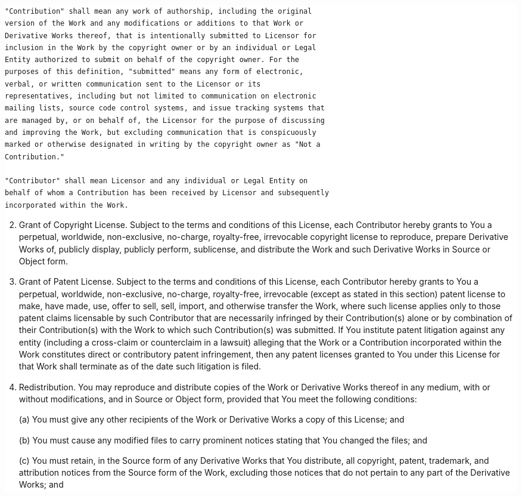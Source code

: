     "Contribution" shall mean any work of authorship, including the original
    version of the Work and any modifications or additions to that Work or
    Derivative Works thereof, that is intentionally submitted to Licensor for
    inclusion in the Work by the copyright owner or by an individual or Legal
    Entity authorized to submit on behalf of the copyright owner. For the
    purposes of this definition, "submitted" means any form of electronic,
    verbal, or written communication sent to the Licensor or its
    representatives, including but not limited to communication on electronic
    mailing lists, source code control systems, and issue tracking systems that
    are managed by, or on behalf of, the Licensor for the purpose of discussing
    and improving the Work, but excluding communication that is conspicuously
    marked or otherwise designated in writing by the copyright owner as "Not a
    Contribution."

    "Contributor" shall mean Licensor and any individual or Legal Entity on
    behalf of whom a Contribution has been received by Licensor and subsequently
    incorporated within the Work.

2.  Grant of Copyright License. Subject to the terms and conditions of this
    License, each Contributor hereby grants to You a perpetual, worldwide,
    non-exclusive, no-charge, royalty-free, irrevocable copyright license to
    reproduce, prepare Derivative Works of, publicly display, publicly perform,
    sublicense, and distribute the Work and such Derivative Works in Source or
    Object form.

3.  Grant of Patent License. Subject to the terms and conditions of this
    License, each Contributor hereby grants to You a perpetual, worldwide,
    non-exclusive, no-charge, royalty-free, irrevocable (except as stated in
    this section) patent license to make, have made, use, offer to sell, sell,
    import, and otherwise transfer the Work, where such license applies only to
    those patent claims licensable by such Contributor that are necessarily
    infringed by their Contribution(s) alone or by combination of their
    Contribution(s) with the Work to which such Contribution(s) was submitted.
    If You institute patent litigation against any entity (including a
    cross-claim or counterclaim in a lawsuit) alleging that the Work or a
    Contribution incorporated within the Work constitutes direct or contributory
    patent infringement, then any patent licenses granted to You under this
    License for that Work shall terminate as of the date such litigation is
    filed.

4.  Redistribution. You may reproduce and distribute copies of the Work or
    Derivative Works thereof in any medium, with or without modifications, and
    in Source or Object form, provided that You meet the following conditions:

    (a) You must give any other recipients of the Work or Derivative Works a
    copy of this License; and

    (b) You must cause any modified files to carry prominent notices stating
    that You changed the files; and

    (c) You must retain, in the Source form of any Derivative Works that You
    distribute, all copyright, patent, trademark, and attribution notices from
    the Source form of the Work, excluding those notices that do not pertain to
    any part of the Derivative Works; and
